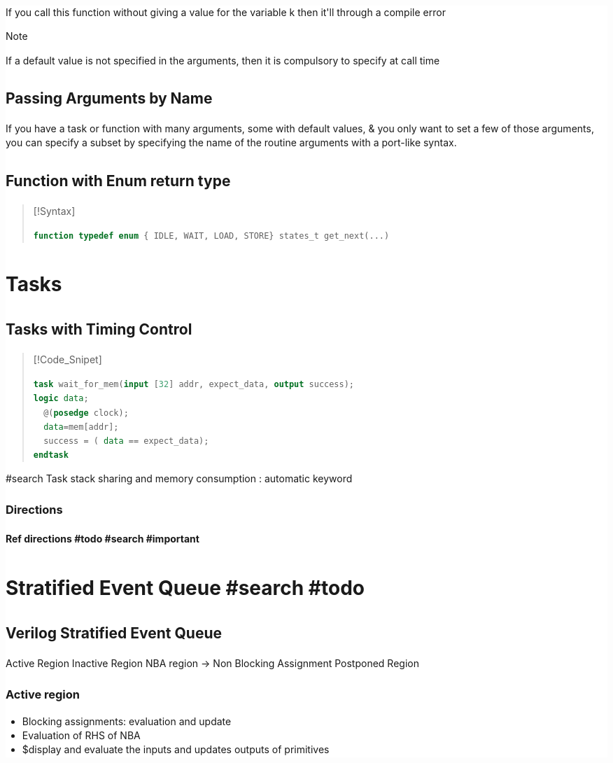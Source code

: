 If you call this function without giving a value for the variable k then it'll through a compile error
>[!Note]
>If a default value is not specified in the arguments, then it is compulsory to specify at call time

## Passing Arguments by Name
If you have a task or function with many arguments, some with default values, & you only want to set a few of those arguments, you can specify a subset by specifying the name of the routine arguments with a port-like syntax.

## Function with Enum return type
>[!Syntax]
>```sv
>function typedef enum { IDLE, WAIT, LOAD, STORE} states_t get_next(...)
>```


# Tasks
## Tasks with Timing Control

>[!Code_Snipet]
>```sv
>task wait_for_mem(input [32] addr, expect_data, output success);
>logic data;
>	@(posedge clock);
>	data=mem[addr];
>	success = ( data == expect_data);
>endtask
>```

#search Task stack sharing and memory consumption : automatic keyword

### Directions
#### Ref directions #todo #search #important 


# Stratified Event Queue #search #todo 

## Verilog Stratified Event Queue 
Active Region
Inactive Region
NBA region -> Non Blocking Assignment 
Postponed Region

### Active region
- Blocking assignments: evaluation and update
- Evaluation of RHS of NBA
- $display and evaluate the inputs and updates outputs of primitives
